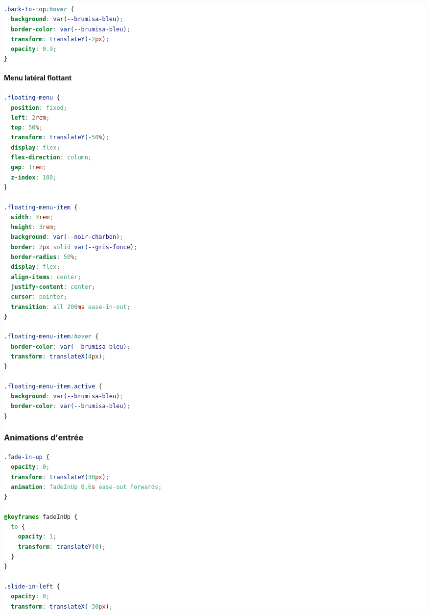 ```css
.back-to-top:hover {
  background: var(--brumisa-bleu);
  border-color: var(--brumisa-bleu);
  transform: translateY(-2px);
  opacity: 0.9;
}
```

#### Menu latéral flottant
```css
.floating-menu {
  position: fixed;
  left: 2rem;
  top: 50%;
  transform: translateY(-50%);
  display: flex;
  flex-direction: column;
  gap: 1rem;
  z-index: 100;
}

.floating-menu-item {
  width: 3rem;
  height: 3rem;
  background: var(--noir-charbon);
  border: 2px solid var(--gris-fonce);
  border-radius: 50%;
  display: flex;
  align-items: center;
  justify-content: center;
  cursor: pointer;
  transition: all 200ms ease-in-out;
}

.floating-menu-item:hover {
  border-color: var(--brumisa-bleu);
  transform: translateX(4px);
}

.floating-menu-item.active {
  background: var(--brumisa-bleu);
  border-color: var(--brumisa-bleu);
}
```

### Animations d'entrée
```css
.fade-in-up {
  opacity: 0;
  transform: translateY(30px);
  animation: fadeInUp 0.6s ease-out forwards;
}

@keyframes fadeInUp {
  to {
    opacity: 1;
    transform: translateY(0);
  }
}

.slide-in-left {
  opacity: 0;
  transform: translateX(-30px);
```